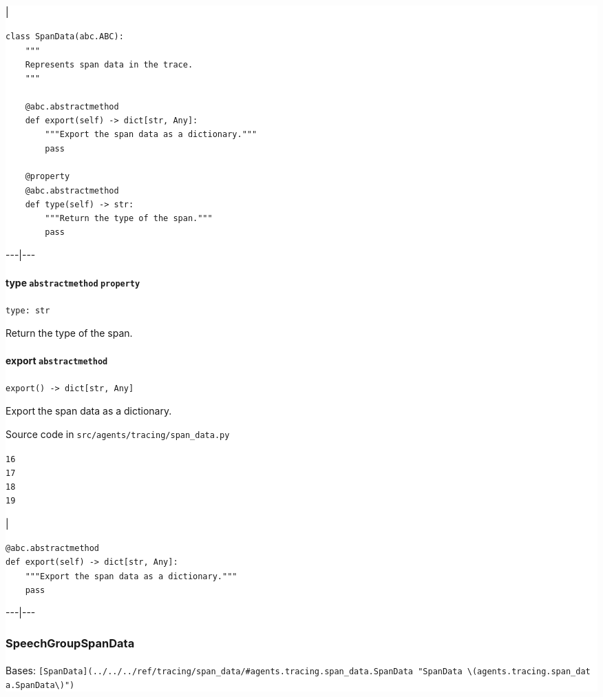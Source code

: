| 
    
    
    class SpanData(abc.ABC):
        """
        Represents span data in the trace.
        """
    
        @abc.abstractmethod
        def export(self) -> dict[str, Any]:
            """Export the span data as a dictionary."""
            pass
    
        @property
        @abc.abstractmethod
        def type(self) -> str:
            """Return the type of the span."""
            pass
      
  
---|---  
  
####  type `abstractmethod` `property`
    
    
    type: str
    

Return the type of the span.

####  export `abstractmethod`
    
    
    export() -> dict[str, Any]
    

Export the span data as a dictionary.

Source code in `src/agents/tracing/span_data.py`
    
    
    16
    17
    18
    19

| 
    
    
    @abc.abstractmethod
    def export(self) -> dict[str, Any]:
        """Export the span data as a dictionary."""
        pass
      
  
---|---  
  
###  SpeechGroupSpanData

Bases: `[SpanData](../../../ref/tracing/span_data/#agents.tracing.span_data.SpanData "SpanData \(agents.tracing.span_data.SpanData\)")`
